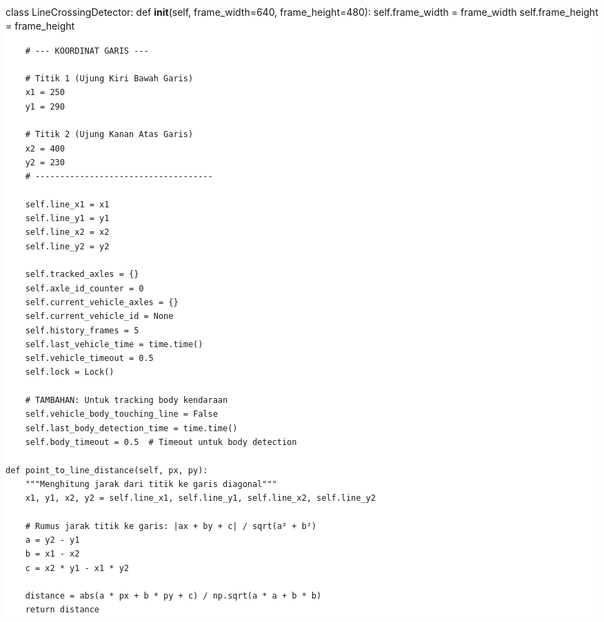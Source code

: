 class LineCrossingDetector:
    def __init__(self, frame_width=640, frame_height=480):
        self.frame_width = frame_width
        self.frame_height = frame_height
        
        # --- KOORDINAT GARIS ---

        # Titik 1 (Ujung Kiri Bawah Garis)
        x1 = 250
        y1 = 290

        # Titik 2 (Ujung Kanan Atas Garis)
        x2 = 400
        y2 = 230
        # ------------------------------------

        self.line_x1 = x1
        self.line_y1 = y1
        self.line_x2 = x2
        self.line_y2 = y2

        self.tracked_axles = {}
        self.axle_id_counter = 0
        self.current_vehicle_axles = {}
        self.current_vehicle_id = None
        self.history_frames = 5
        self.last_vehicle_time = time.time()
        self.vehicle_timeout = 0.5
        self.lock = Lock()
        
        # TAMBAHAN: Untuk tracking body kendaraan
        self.vehicle_body_touching_line = False
        self.last_body_detection_time = time.time()
        self.body_timeout = 0.5  # Timeout untuk body detection

    def point_to_line_distance(self, px, py):
        """Menghitung jarak dari titik ke garis diagonal"""
        x1, y1, x2, y2 = self.line_x1, self.line_y1, self.line_x2, self.line_y2
        
        # Rumus jarak titik ke garis: |ax + by + c| / sqrt(a² + b²)
        a = y2 - y1
        b = x1 - x2
        c = x2 * y1 - x1 * y2
        
        distance = abs(a * px + b * py + c) / np.sqrt(a * a + b * b)
        return distance
